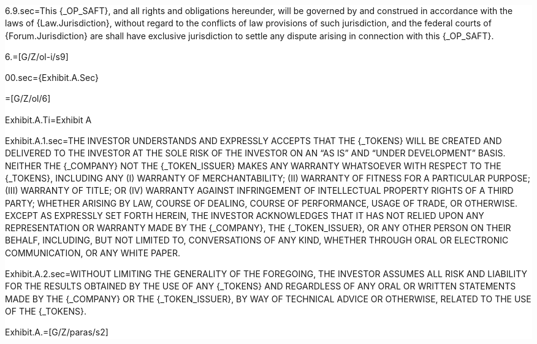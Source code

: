6.9.sec=This {_OP_SAFT}, and all rights and obligations hereunder, will be governed by and construed in accordance with the laws of {Law.Jurisdiction}, without regard to the conflicts of law provisions of such jurisdiction, and the federal courts of {Forum.Jurisdiction} are shall have exclusive jurisdiction to settle any dispute arising in connection with this {_OP_SAFT}.

6.=[G/Z/ol-i/s9]

00.sec={Exhibit.A.Sec}

=[G/Z/ol/6]

Exhibit.A.Ti=Exhibit A

Exhibit.A.1.sec=<span style="text-transform:uppercase">The investor understands and expressly accepts that the {_Tokens} will be created and delivered to the investor at the sole risk of the investor on an “as is” and “under development” basis. Neither the {_Company} not the {_Token_Issuer} makes any warranty whatsoever with respect to the {_Tokens}, including any (i) warranty of merchantability; (ii) warranty of fitness for a particular purpose; (iii) warranty of title; or (iv) warranty against infringement of intellectual property rights of a third party; whether arising by law, course of dealing, course of performance, usage of trade, or otherwise. Except as expressly set forth herein, the investor acknowledges that it has not relied upon any representation or warranty made by the {_Company}, the {_Token_Issuer}, or any other person on their behalf, including, but not limited to, conversations of any kind, whether through oral or electronic communication, or any white paper.</span>

Exhibit.A.2.sec=<span style="text-transform:uppercase">Without limiting the generality of the foregoing, the investor assumes all risk and liability for the results obtained by the use of any {_Tokens} and regardless of any oral or written statements made by the {_Company} or the {_Token_Issuer}, by way of technical advice or otherwise, related to the use of the {_Tokens}.</span>

Exhibit.A.=[G/Z/paras/s2]


